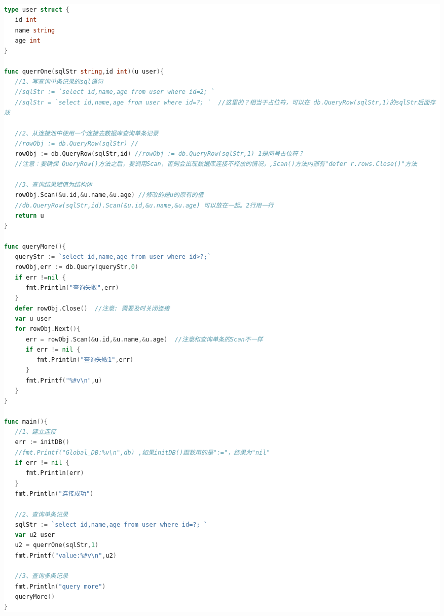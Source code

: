 ```go
type user struct {
   id int
   name string
   age int
}

func querrOne(sqlStr string,id int)(u user){
   //1、写查询单条记录的sql语句
   //sqlStr := `select id,name,age from user where id=2; `
   //sqlStr = `select id,name,age from user where id=?; `  //这里的？相当于占位符，可以在 db.QueryRow(sqlStr,1)的sqlStr后面存放

   //2、从连接池中使用一个连接去数据库查询单条记录
   //rowObj := db.QueryRow(sqlStr) //
   rowObj := db.QueryRow(sqlStr,id) //rowObj := db.QueryRow(sqlStr,1) 1是问号占位符？
   //注意：要确保 QueryRow()方法之后，要调用Scan，否则会出现数据库连接不释放的情况，,Scan()方法内部有"defer r.rows.Close()"方法
	
   //3、查询结果赋值为结构体
   rowObj.Scan(&u.id,&u.name,&u.age) //修改的是u的原有的值
   //db.QueryRow(sqlStr,id).Scan(&u.id,&u.name,&u.age) 可以放在一起。2行用一行
   return u
}

func queryMore(){
   queryStr := `select id,name,age from user where id>?;`
   rowObj,err := db.Query(queryStr,0)
   if err !=nil {
      fmt.Println("查询失败",err)
   }
   defer rowObj.Close()  //注意: 需要及时关闭连接
   var u user
   for rowObj.Next(){
      err = rowObj.Scan(&u.id,&u.name,&u.age)  //注意和查询单条的Scan不一样
      if err != nil {
         fmt.Println("查询失败1",err)
      }
      fmt.Printf("%#v\n",u)
   }
}

func main(){
   //1、建立连接
   err := initDB()
   //fmt.Printf("Global_DB:%v\n",db) ,如果initDB()函数用的是":="，结果为"nil"
   if err != nil {
      fmt.Println(err)
   }
   fmt.Println("连接成功")

   //2、查询单条记录
   sqlStr := `select id,name,age from user where id=?; `
   var u2 user
   u2 = querrOne(sqlStr,1)
   fmt.Printf("value:%#v\n",u2)

   //3、查询多条记录
   fmt.Println("query more")
   queryMore()
}
```
